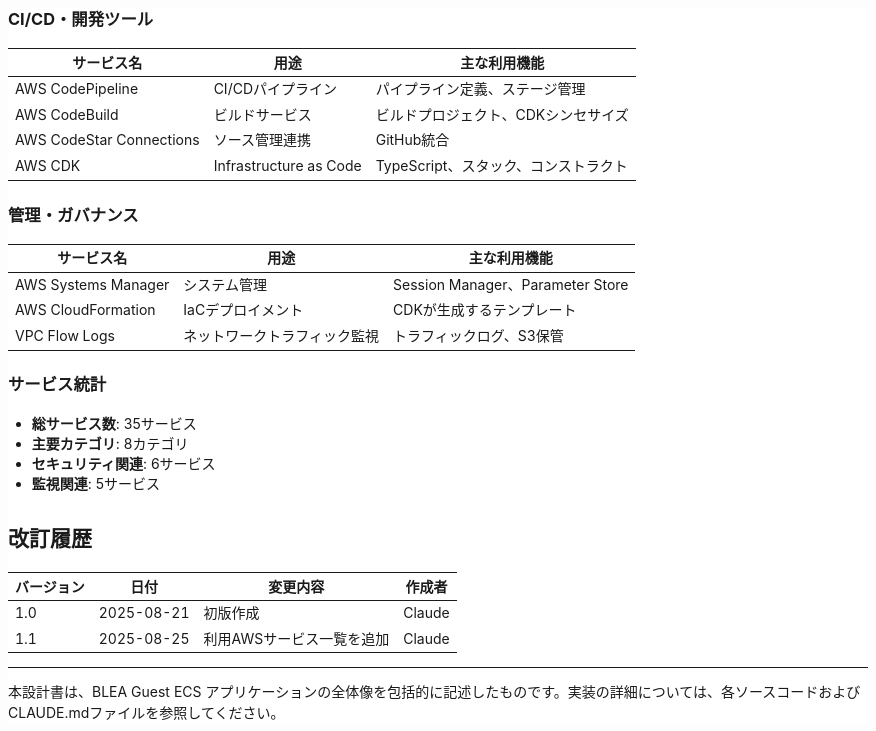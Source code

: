 ### CI/CD・開発ツール
| サービス名 | 用途 | 主な利用機能 |
|-----------|------|------------|
| AWS CodePipeline | CI/CDパイプライン | パイプライン定義、ステージ管理 |
| AWS CodeBuild | ビルドサービス | ビルドプロジェクト、CDKシンセサイズ |
| AWS CodeStar Connections | ソース管理連携 | GitHub統合 |
| AWS CDK | Infrastructure as Code | TypeScript、スタック、コンストラクト |

### 管理・ガバナンス
| サービス名 | 用途 | 主な利用機能 |
|-----------|------|------------|
| AWS Systems Manager | システム管理 | Session Manager、Parameter Store |
| AWS CloudFormation | IaCデプロイメント | CDKが生成するテンプレート |
| VPC Flow Logs | ネットワークトラフィック監視 | トラフィックログ、S3保管 |

### サービス統計
- **総サービス数**: 35サービス
- **主要カテゴリ**: 8カテゴリ
- **セキュリティ関連**: 6サービス
- **監視関連**: 5サービス

## 改訂履歴

| バージョン | 日付 | 変更内容 | 作成者 |
|----------|------|---------|--------|
| 1.0 | 2025-08-21 | 初版作成 | Claude |
| 1.1 | 2025-08-25 | 利用AWSサービス一覧を追加 | Claude |

---

本設計書は、BLEA Guest ECS アプリケーションの全体像を包括的に記述したものです。実装の詳細については、各ソースコードおよびCLAUDE.mdファイルを参照してください。